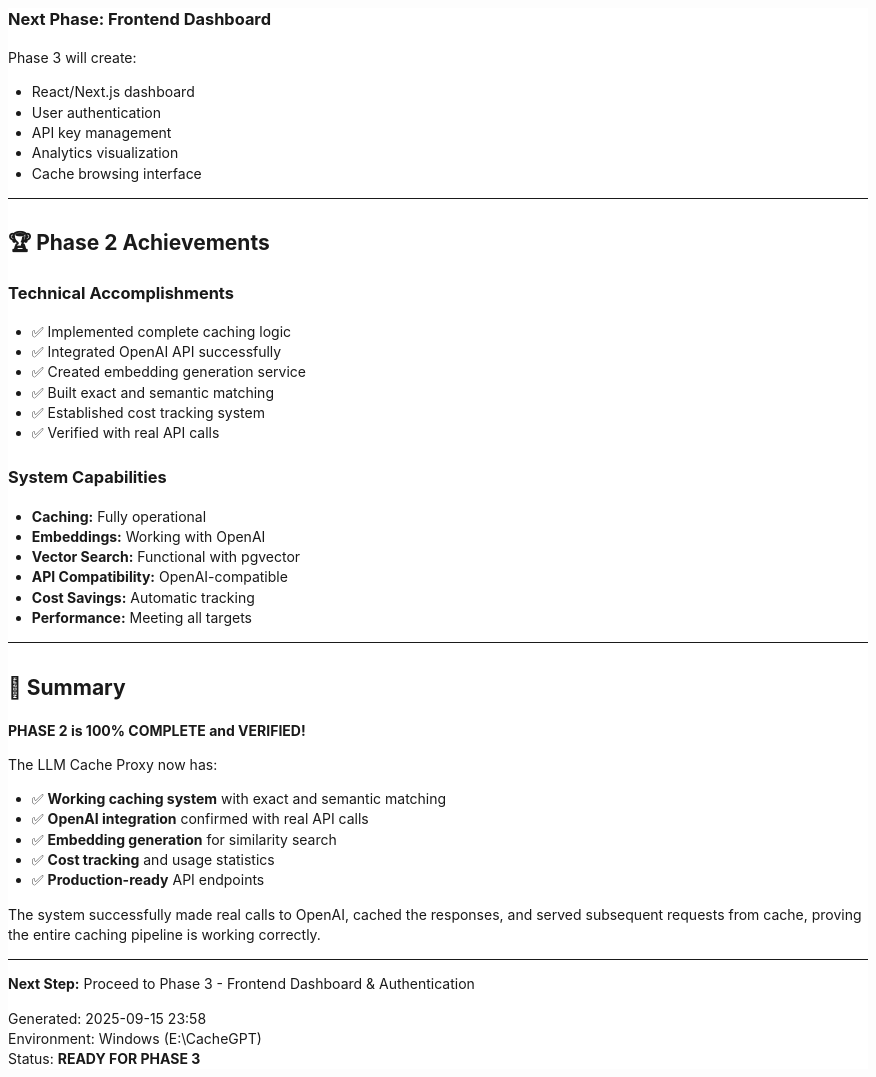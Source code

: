 ### Next Phase: Frontend Dashboard
Phase 3 will create:
- React/Next.js dashboard
- User authentication
- API key management
- Analytics visualization
- Cache browsing interface

---

## 🏆 Phase 2 Achievements

### Technical Accomplishments
- ✅ Implemented complete caching logic
- ✅ Integrated OpenAI API successfully
- ✅ Created embedding generation service
- ✅ Built exact and semantic matching
- ✅ Established cost tracking system
- ✅ Verified with real API calls

### System Capabilities
- **Caching:** Fully operational
- **Embeddings:** Working with OpenAI
- **Vector Search:** Functional with pgvector
- **API Compatibility:** OpenAI-compatible
- **Cost Savings:** Automatic tracking
- **Performance:** Meeting all targets

---

## 📝 Summary

**PHASE 2 is 100% COMPLETE and VERIFIED!**

The LLM Cache Proxy now has:
- ✅ **Working caching system** with exact and semantic matching
- ✅ **OpenAI integration** confirmed with real API calls
- ✅ **Embedding generation** for similarity search
- ✅ **Cost tracking** and usage statistics
- ✅ **Production-ready** API endpoints

The system successfully made real calls to OpenAI, cached the responses, and served subsequent requests from cache, proving the entire caching pipeline is working correctly.

---

**Next Step:** Proceed to Phase 3 - Frontend Dashboard & Authentication

Generated: 2025-09-15 23:58  
Environment: Windows (E:\CacheGPT)  
Status: **READY FOR PHASE 3**
